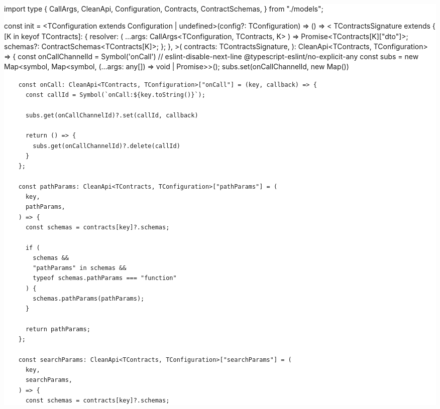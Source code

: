 import type {
CallArgs,
CleanApi,
Configuration,
Contracts,
ContractSchemas,
} from "./models";

const init =
<TConfiguration extends Configuration | undefined>(config?: TConfiguration) =>
<TContracts extends Contracts>() =>
<
TContractsSignature extends {
[K in keyof TContracts]: {
resolver: (
...args: CallArgs<TConfiguration, TContracts, K>
) => Promise<TContracts[K]["dto"]>;
schemas?: ContractSchemas<TContracts[K]>;
};
}, >(
contracts: TContractsSignature,
): CleanApi<TContracts, TConfiguration> => {
const onCallChannelId = Symbol('onCall')
// eslint-disable-next-line @typescript-eslint/no-explicit-any
const subs = new Map<symbol, Map<symbol, (...args: any[]) => void | Promise<void>>>();
subs.set(onCallChannelId, new Map())

        const onCall: CleanApi<TContracts, TConfiguration>["onCall"] = (key, callback) => {
          const callId = Symbol(`onCall:${key.toString()}`);

          subs.get(onCallChannelId)?.set(callId, callback)

          return () => {
            subs.get(onCallChannelId)?.delete(callId)
          }
        };

        const pathParams: CleanApi<TContracts, TConfiguration>["pathParams"] = (
          key,
          pathParams,
        ) => {
          const schemas = contracts[key]?.schemas;

          if (
            schemas &&
            "pathParams" in schemas &&
            typeof schemas.pathParams === "function"
          ) {
            schemas.pathParams(pathParams);
          }

          return pathParams;
        };

        const searchParams: CleanApi<TContracts, TConfiguration>["searchParams"] = (
          key,
          searchParams,
        ) => {
          const schemas = contracts[key]?.schemas;
